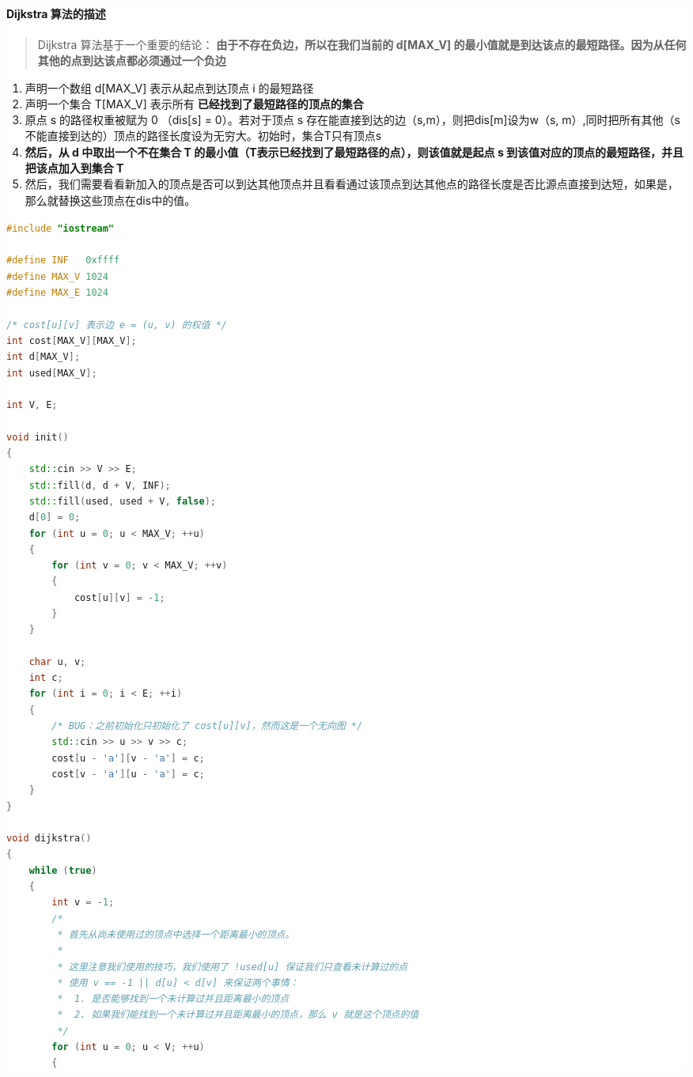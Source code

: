 #### Dijkstra 算法的描述

>Dijkstra 算法基于一个重要的结论： **由于不存在负边，所以在我们当前的 d[MAX_V] 的最小值就是到达该点的最短路径。因为从任何其他的点到达该点都必须通过一个负边**

1. 声明一个数组 d[MAX_V] 表示从起点到达顶点 i 的最短路径
2. 声明一个集合 T[MAX_V] 表示所有 **已经找到了最短路径的顶点的集合**
3. 原点 s 的路径权重被赋为 0 （dis[s] = 0）。若对于顶点 s 存在能直接到达的边（s,m），则把dis[m]设为w（s, m）,同时把所有其他（s不能直接到达的）顶点的路径长度设为无穷大。初始时，集合T只有顶点s
4. **然后，从 d 中取出一个不在集合 T 的最小值（T表示已经找到了最短路径的点），则该值就是起点 s 到该值对应的顶点的最短路径，并且把该点加入到集合 T**
5. 然后，我们需要看看新加入的顶点是否可以到达其他顶点并且看看通过该顶点到达其他点的路径长度是否比源点直接到达短，如果是，那么就替换这些顶点在dis中的值。

```cpp
#include "iostream"

#define INF   0xffff
#define MAX_V 1024
#define MAX_E 1024

/* cost[u][v] 表示边 e = (u, v) 的权值 */
int cost[MAX_V][MAX_V];
int d[MAX_V];
int used[MAX_V];

int V, E;

void init()
{
	std::cin >> V >> E;
	std::fill(d, d + V, INF);
	std::fill(used, used + V, false);
	d[0] = 0;
	for (int u = 0; u < MAX_V; ++u)
	{
		for (int v = 0; v < MAX_V; ++v)
		{
			cost[u][v] = -1;
		}
	}

	char u, v;
	int c;
	for (int i = 0; i < E; ++i)
	{
		/* BUG：之前初始化只初始化了 cost[u][v]，然而这是一个无向图 */
		std::cin >> u >> v >> c;
		cost[u - 'a'][v - 'a'] = c;
		cost[v - 'a'][u - 'a'] = c;
	}
}

void dijkstra()
{
	while (true)
	{
		int v = -1;
		/*
		 * 首先从尚未使用过的顶点中选择一个距离最小的顶点。
		 *
		 * 这里注意我们使用的技巧，我们使用了 !used[u] 保证我们只查看未计算过的点
		 * 使用 v == -1 || d[u] < d[v] 来保证两个事情：
		 * 	1. 是否能够找到一个未计算过并且距离最小的顶点
		 * 	2. 如果我们能找到一个未计算过并且距离最小的顶点，那么 v 就是这个顶点的值
		 */
		for (int u = 0; u < V; ++u)
		{
```